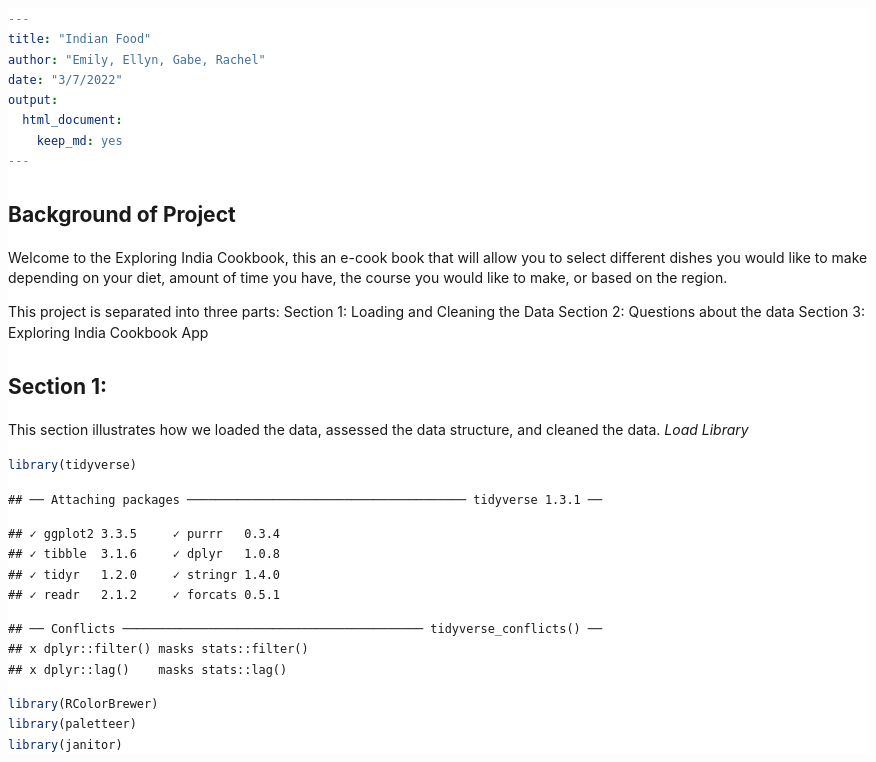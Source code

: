 ```yaml
---
title: "Indian Food"
author: "Emily, Ellyn, Gabe, Rachel"
date: "3/7/2022"
output: 
  html_document: 
    keep_md: yes
---
```





## Background of Project

Welcome to the Exploring India Cookbook, this an e-cook book that will allow you to select different dishes you would like to make depending on your diet, amount of time you have, the course you would like to make, or based on the region. 

This project is separated into three parts:
Section 1: Loading and Cleaning the Data
Section 2: Questions about the data
Section 3: Exploring India Cookbook App


## Section 1:

This section illustrates how we loaded the data, assessed the data structure, and cleaned the data. 
_Load Library_


```r
library(tidyverse)
```

```
## ── Attaching packages ─────────────────────────────────────── tidyverse 1.3.1 ──
```

```
## ✓ ggplot2 3.3.5     ✓ purrr   0.3.4
## ✓ tibble  3.1.6     ✓ dplyr   1.0.8
## ✓ tidyr   1.2.0     ✓ stringr 1.4.0
## ✓ readr   2.1.2     ✓ forcats 0.5.1
```

```
## ── Conflicts ────────────────────────────────────────── tidyverse_conflicts() ──
## x dplyr::filter() masks stats::filter()
## x dplyr::lag()    masks stats::lag()
```

```r
library(RColorBrewer)
library(paletteer)
library(janitor)
```
